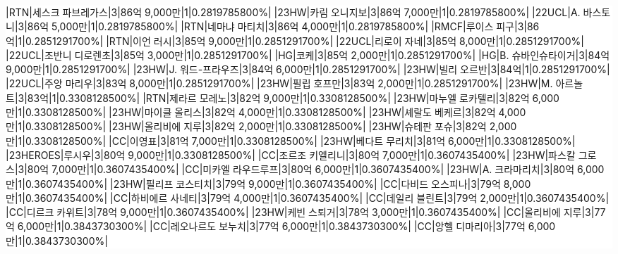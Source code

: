 |RTN|세스크 파브레가스|3|86억 9,000만|1|0.2819785800%|
|23HW|카림 오니지보|3|86억 7,000만|1|0.2819785800%|
|22UCL|A. 바스토니|3|86억 5,000만|1|0.2819785800%|
|RTN|네마냐 마티치|3|86억 4,000만|1|0.2819785800%|
|RMCF|루이스 피구|3|86억|1|0.2851291700%|
|RTN|이언 러시|3|85억 9,000만|1|0.2851291700%|
|22UCL|리로이 자네|3|85억 8,000만|1|0.2851291700%|
|22UCL|조반니 디로렌초|3|85억 3,000만|1|0.2851291700%|
|HG|코케|3|85억 2,000만|1|0.2851291700%|
|HG|B. 슈바인슈타이거|3|84억 9,000만|1|0.2851291700%|
|23HW|J. 워드-프라우즈|3|84억 6,000만|1|0.2851291700%|
|23HW|빌리 오르반|3|84억|1|0.2851291700%|
|22UCL|주앙 마리우|3|83억 8,000만|1|0.2851291700%|
|23HW|필립 호프만|3|83억 2,000만|1|0.2851291700%|
|23HW|M. 아르놀트|3|83억|1|0.3308128500%|
|RTN|제라르 모레노|3|82억 9,000만|1|0.3308128500%|
|23HW|마누엘 로카텔리|3|82억 6,000만|1|0.3308128500%|
|23HW|마이클 올리스|3|82억 4,000만|1|0.3308128500%|
|23HW|셰랄도 베케르|3|82억 4,000만|1|0.3308128500%|
|23HW|올리비에 지루|3|82억 2,000만|1|0.3308128500%|
|23HW|슈테판 포슈|3|82억 2,000만|1|0.3308128500%|
|CC|이영표|3|81억 7,000만|1|0.3308128500%|
|23HW|베다트 무리치|3|81억 6,000만|1|0.3308128500%|
|23HEROES|루시우|3|80억 9,000만|1|0.3308128500%|
|CC|조르조 키엘리니|3|80억 7,000만|1|0.3607435400%|
|23HW|파스칼 그로스|3|80억 7,000만|1|0.3607435400%|
|CC|미카엘 라우드루프|3|80억 6,000만|1|0.3607435400%|
|23HW|A. 크라마리치|3|80억 6,000만|1|0.3607435400%|
|23HW|필리프 코스티치|3|79억 9,000만|1|0.3607435400%|
|CC|다비드 오스피나|3|79억 8,000만|1|0.3607435400%|
|CC|하비에르 사네티|3|79억 4,000만|1|0.3607435400%|
|CC|데일리 블린트|3|79억 2,000만|1|0.3607435400%|
|CC|디르크 카위트|3|78억 9,000만|1|0.3607435400%|
|23HW|케빈 스퇴거|3|78억 3,000만|1|0.3607435400%|
|CC|올리비에 지루|3|77억 6,000만|1|0.3843730300%|
|CC|레오나르도 보누치|3|77억 6,000만|1|0.3843730300%|
|CC|앙헬 디마리아|3|77억 6,000만|1|0.3843730300%|